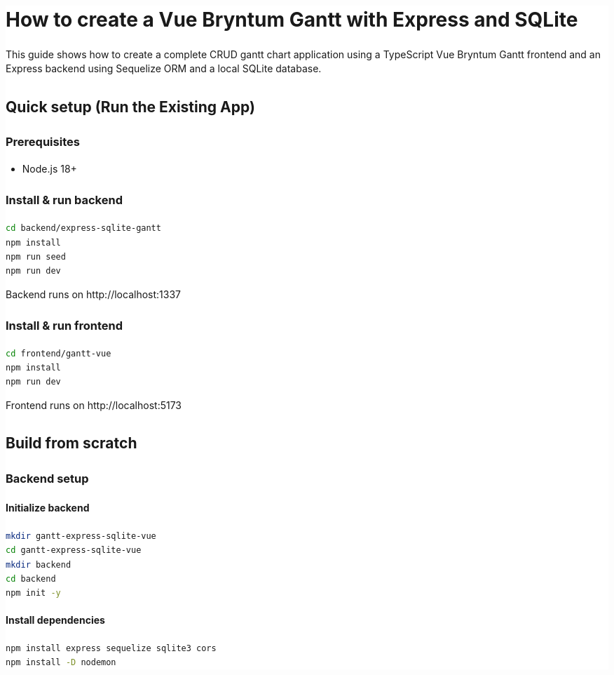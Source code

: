 # How to create a Vue Bryntum Gantt with Express and SQLite

This guide shows how to create a complete CRUD gantt chart application using a TypeScript Vue Bryntum Gantt frontend and an Express backend using Sequelize ORM and a local SQLite database.

## Quick setup (Run the Existing App)

### Prerequisites

- Node.js 18+

### Install & run backend

```bash
cd backend/express-sqlite-gantt
npm install
npm run seed
npm run dev
```

Backend runs on http://localhost:1337

### Install & run frontend

```bash 
cd frontend/gantt-vue
npm install
npm run dev
```

Frontend runs on http://localhost:5173

## Build from scratch

### Backend setup

#### Initialize backend

```bash
mkdir gantt-express-sqlite-vue
cd gantt-express-sqlite-vue
mkdir backend
cd backend
npm init -y
```

#### Install dependencies

```bash
npm install express sequelize sqlite3 cors
npm install -D nodemon
```
